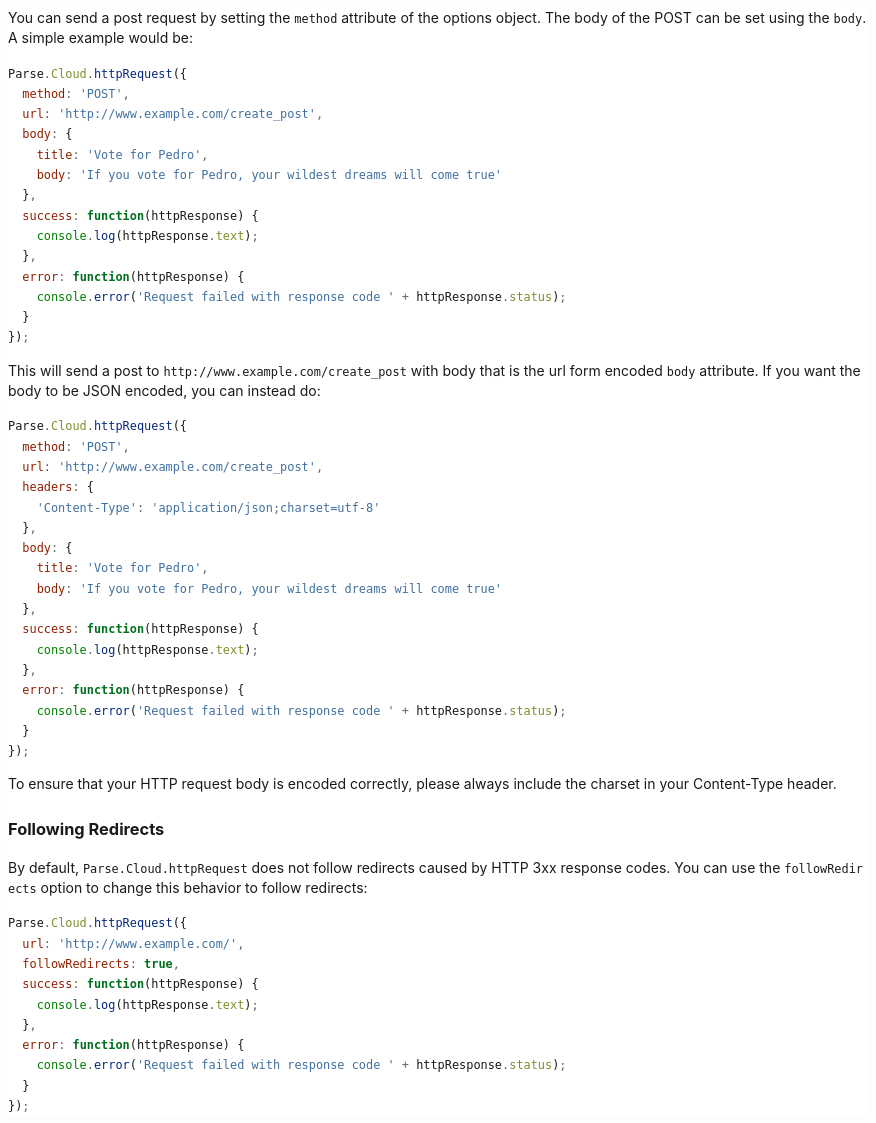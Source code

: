 You can send a post request by setting the `method` attribute of the options object.  The body of the POST can be set using the `body`. A simple example would be:

```js
Parse.Cloud.httpRequest({
  method: 'POST',
  url: 'http://www.example.com/create_post',
  body: {
    title: 'Vote for Pedro',
    body: 'If you vote for Pedro, your wildest dreams will come true'
  },
  success: function(httpResponse) {
    console.log(httpResponse.text);
  },
  error: function(httpResponse) {
    console.error('Request failed with response code ' + httpResponse.status);
  }
});
```

This will send a post to `http://www.example.com/create_post` with body that is the url form encoded `body` attribute.  If you want the body to be JSON encoded, you can instead do:

```js
Parse.Cloud.httpRequest({
  method: 'POST',
  url: 'http://www.example.com/create_post',
  headers: {
    'Content-Type': 'application/json;charset=utf-8'
  },
  body: {
    title: 'Vote for Pedro',
    body: 'If you vote for Pedro, your wildest dreams will come true'
  },
  success: function(httpResponse) {
    console.log(httpResponse.text);
  },
  error: function(httpResponse) {
    console.error('Request failed with response code ' + httpResponse.status);
  }
});
```

To ensure that your HTTP request body is encoded correctly, please always include the charset in your Content-Type header.


### Following Redirects

By default, `Parse.Cloud.httpRequest` does not follow redirects caused by HTTP 3xx response codes. You can use the `followRedirects` option to change this behavior to follow redirects:

```js
Parse.Cloud.httpRequest({
  url: 'http://www.example.com/',
  followRedirects: true,
  success: function(httpResponse) {
    console.log(httpResponse.text);
  },
  error: function(httpResponse) {
    console.error('Request failed with response code ' + httpResponse.status);
  }
});
```
